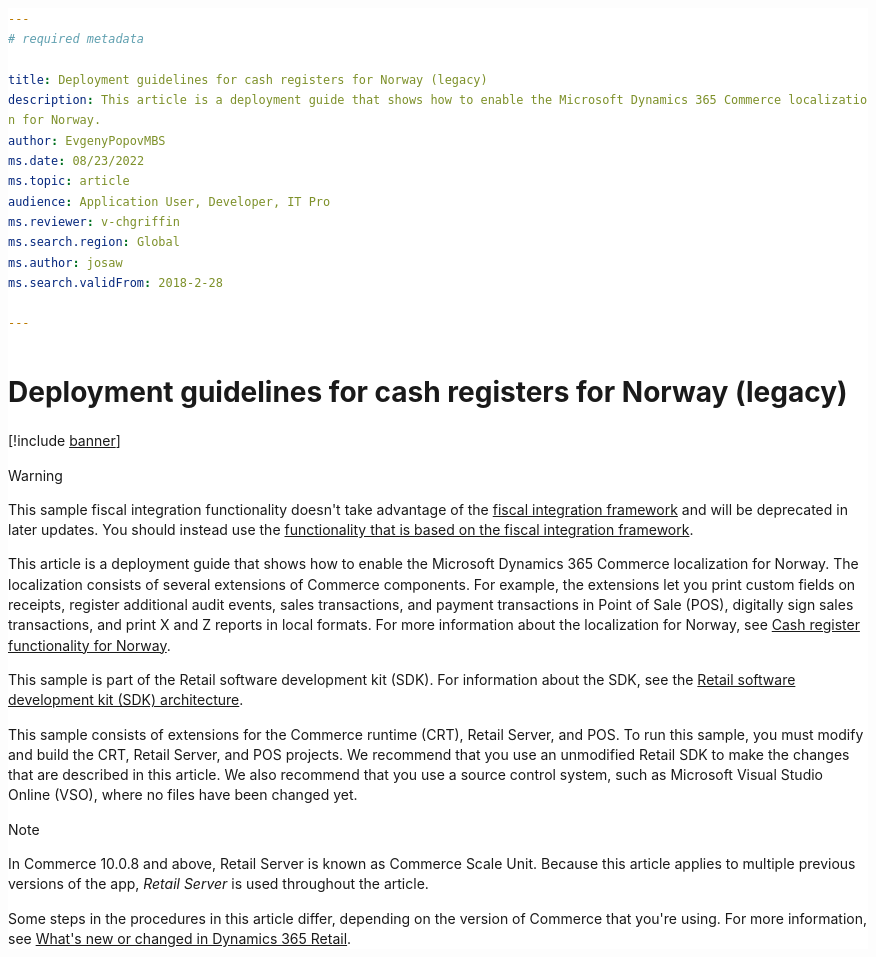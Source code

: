 ```yaml
---
# required metadata

title: Deployment guidelines for cash registers for Norway (legacy)
description: This article is a deployment guide that shows how to enable the Microsoft Dynamics 365 Commerce localization for Norway.
author: EvgenyPopovMBS
ms.date: 08/23/2022
ms.topic: article
audience: Application User, Developer, IT Pro
ms.reviewer: v-chgriffin
ms.search.region: Global
ms.author: josaw
ms.search.validFrom: 2018-2-28

---
```

# Deployment guidelines for cash registers for Norway (legacy)

[!include [banner](../includes/banner.md)]

> [!WARNING]
> This sample fiscal integration functionality doesn't take advantage of the [fiscal integration framework](./fiscal-integration-for-retail-channel.md) and will be deprecated in later updates. You should instead use the [functionality that is based on the fiscal integration framework](./emea-nor-fi-deployment.md).

This article is a deployment guide that shows how to enable the Microsoft Dynamics 365 Commerce localization for Norway. The localization consists of several extensions of Commerce components. For example, the extensions let you print custom fields on receipts, register additional audit events, sales transactions, and payment transactions in Point of Sale (POS), digitally sign sales transactions, and print X and Z reports in local formats. For more information about the localization for Norway, see [Cash register functionality for Norway](./emea-nor-cash-registers.md).

This sample is part of the Retail software development kit (SDK). For information about the SDK, see the [Retail software development kit (SDK) architecture](../dev-itpro/retail-sdk/retail-sdk-overview.md).

This sample consists of extensions for the Commerce runtime (CRT), Retail Server, and POS. To run this sample, you must modify and build the CRT, Retail Server, and POS projects. We recommend that you use an unmodified Retail SDK to make the changes that are described in this article. We also recommend that you use a source control system, such as Microsoft Visual Studio Online (VSO), where no files have been changed yet.

> [!NOTE]
> In Commerce 10.0.8 and above, Retail Server is known as Commerce Scale Unit. Because this article applies to multiple previous versions of the app, *Retail Server* is used throughout the article.
>
> Some steps in the procedures in this article differ, depending on the version of Commerce that you're using. For more information, see [What's new or changed in Dynamics 365 Retail](../get-started/whats-new.md).
